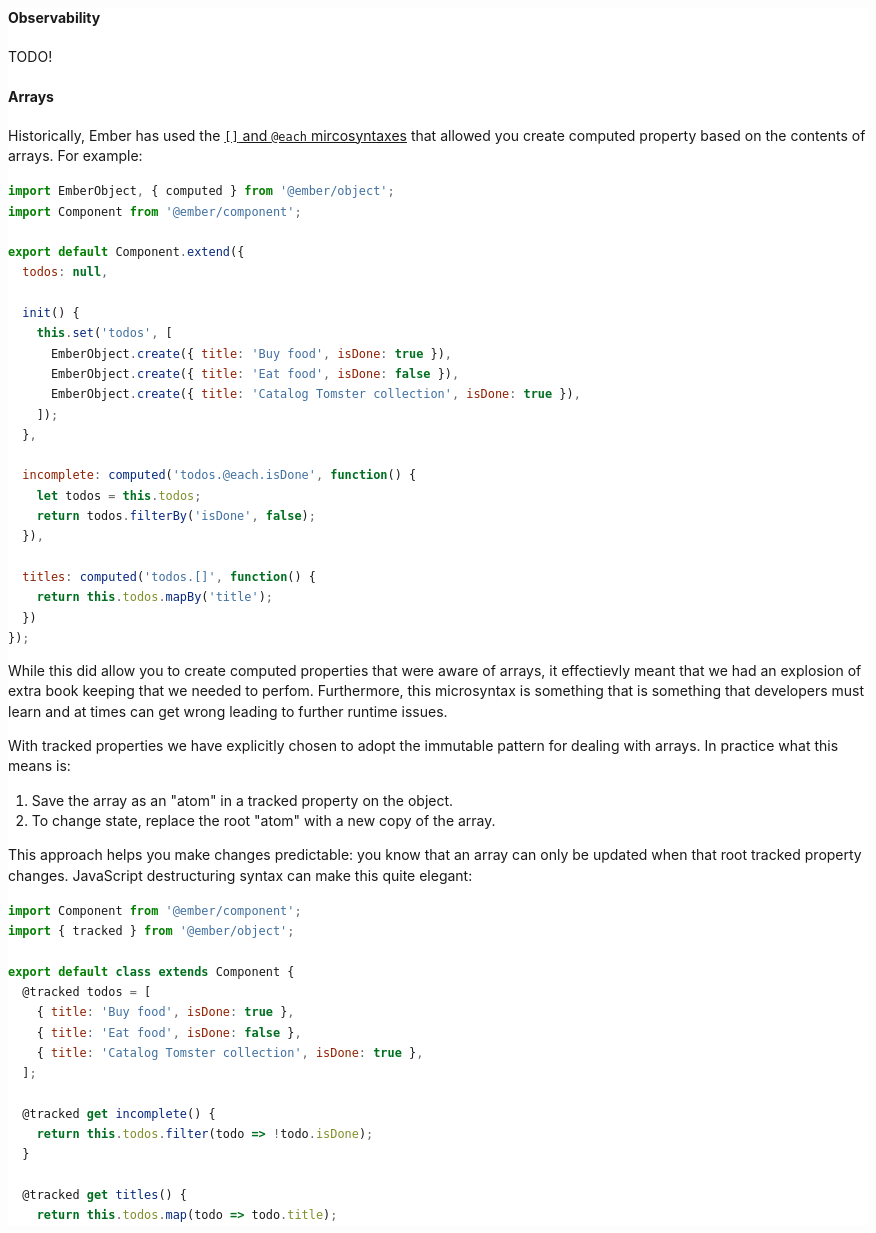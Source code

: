 #### Observability

TODO!

#### Arrays

Historically, Ember has used the [`[]` and `@each` mircosyntaxes](https://guides.emberjs.com/release/object-model/computed-properties-and-aggregate-data/) that allowed you create computed property based on the contents of arrays. For example:

```js
import EmberObject, { computed } from '@ember/object';
import Component from '@ember/component';

export default Component.extend({
  todos: null,

  init() {
    this.set('todos', [
      EmberObject.create({ title: 'Buy food', isDone: true }),
      EmberObject.create({ title: 'Eat food', isDone: false }),
      EmberObject.create({ title: 'Catalog Tomster collection', isDone: true }),
    ]);
  },

  incomplete: computed('todos.@each.isDone', function() {
    let todos = this.todos;
    return todos.filterBy('isDone', false);
  }),

  titles: computed('todos.[]', function() {
    return this.todos.mapBy('title');
  })
});
```

While this did allow you to create computed properties that were aware of arrays, it effectievly meant that we had an explosion of extra book keeping that we needed to perfom. Furthermore, this microsyntax is something that is something that developers must learn and at times can get wrong leading to further runtime issues.

With tracked properties we have explicitly chosen to adopt the immutable pattern for dealing with arrays. In practice what this means is:

1. Save the array as an "atom" in a tracked property on the object.
2. To change state, replace the root "atom" with a new copy of the array.

This approach helps you make changes predictable: you know that an array can only be updated when that root tracked property changes. JavaScript destructuring syntax can make this quite elegant:

```js
import Component from '@ember/component';
import { tracked } from '@ember/object';

export default class extends Component {
  @tracked todos = [
    { title: 'Buy food', isDone: true },
    { title: 'Eat food', isDone: false },
    { title: 'Catalog Tomster collection', isDone: true },
  ];

  @tracked get incomplete() {
    return this.todos.filter(todo => !todo.isDone);
  }

  @tracked get titles() {
    return this.todos.map(todo => todo.title);
```